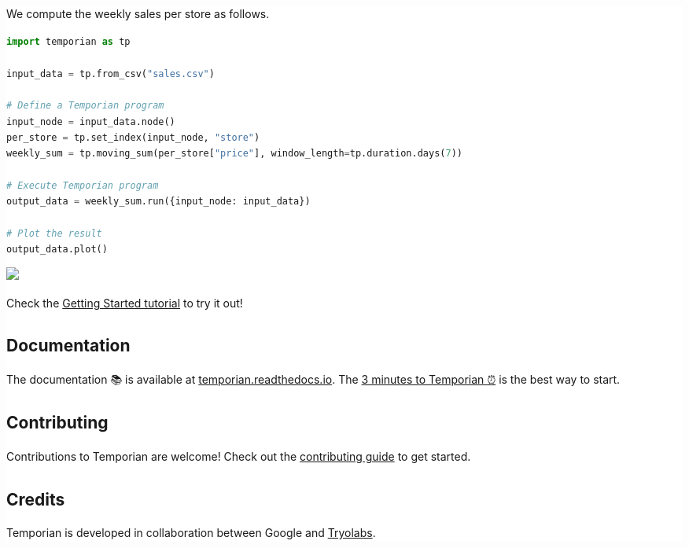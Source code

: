 We compute the weekly sales per store as follows.

```python
import temporian as tp

input_data = tp.from_csv("sales.csv")

# Define a Temporian program
input_node = input_data.node()
per_store = tp.set_index(input_node, "store")
weekly_sum = tp.moving_sum(per_store["price"], window_length=tp.duration.days(7))

# Execute Temporian program
output_data = weekly_sum.run({input_node: input_data})

# Plot the result
output_data.plot()
```

![](docs/src/assets/frontpage_plot.png)

Check the [Getting Started tutorial](https://temporian.readthedocs.io/en/stable/tutorials/getting_started/) to try it out!

## Documentation

The documentation 📚 is available at [temporian.readthedocs.io](https://temporian.readthedocs.io/en/stable/). The [3 minutes to Temporian ⏰️](https://temporian.readthedocs.io/en/stable/3_minutes/) is the best way to start.

## Contributing

Contributions to Temporian are welcome! Check out the [contributing guide](CONTRIBUTING.md) to get started.

## Credits

Temporian is developed in collaboration between Google and [Tryolabs](https://tryolabs.com/).
